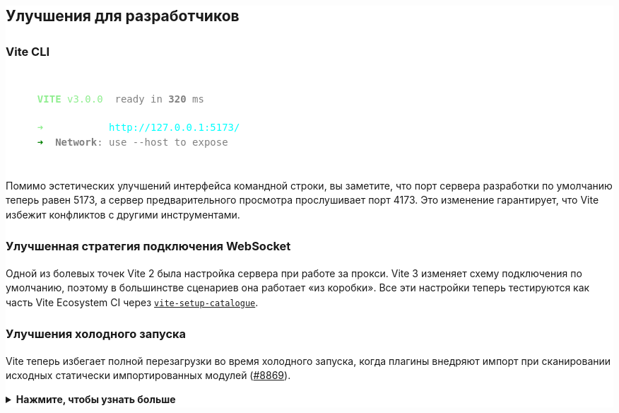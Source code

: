 ## Улучшения для разработчиков

### Vite CLI

<pre style="background-color: var(--vp-code-block-bg);padding:2em;border-radius:8px;max-width:100%;overflow-x:auto;">
  <span style="color:lightgreen"><b>VITE</b></span> <span style="color:lightgreen">v3.0.0</span>  <span style="color:gray">ready in <b>320</b> ms</span>

  <span style="color:lightgreen"><b>➜</b></span>  <span style="color:white"><b>Local</b>:</span>   <span style="color:cyan">http://127.0.0.1:5173/</span>
  <span style="color:green"><b>➜</b></span>  <span style="color:gray"><b>Network</b>: use --host to expose</span>
</pre>

Помимо эстетических улучшений интерфейса командной строки, вы заметите, что порт сервера разработки по умолчанию теперь равен 5173, а сервер предварительного просмотра прослушивает порт 4173. Это изменение гарантирует, что Vite избежит конфликтов с другими инструментами.

### Улучшенная стратегия подключения WebSocket

Одной из болевых точек Vite 2 была настройка сервера при работе за прокси. Vite 3 изменяет схему подключения по умолчанию, поэтому в большинстве сценариев она работает «из коробки». Все эти настройки теперь тестируются как часть Vite Ecosystem CI через [`vite-setup-catalogue`](https://github.com/sapphi-red/vite-setup-catalogue).

### Улучшения холодного запуска

Vite теперь избегает полной перезагрузки во время холодного запуска, когда плагины внедряют импорт при сканировании исходных статически импортированных модулей ([#8869](https://github.com/vitejs/vite/issues/8869)).

<details><summary><b>Нажмите, чтобы узнать больше</b></summary></details>
